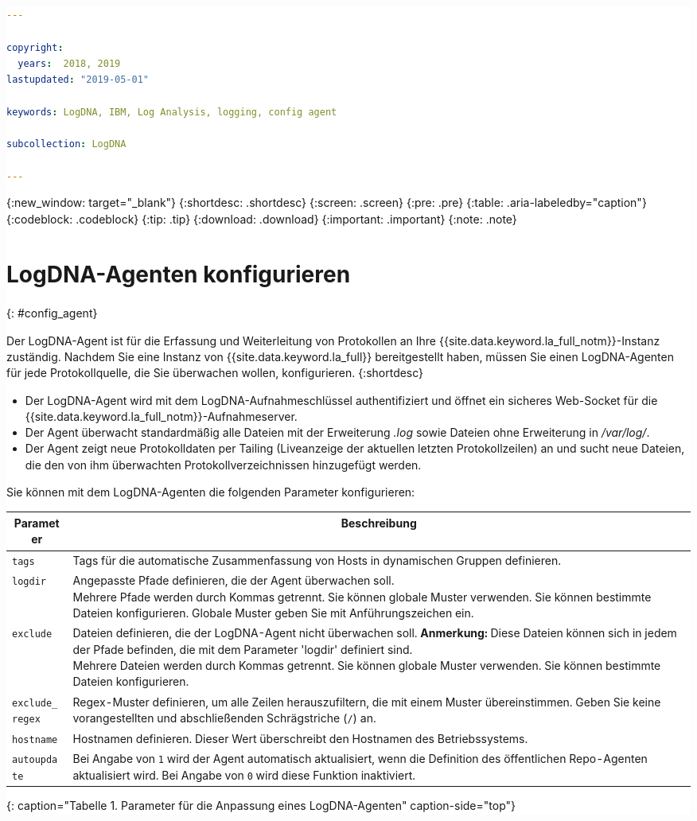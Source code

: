 ```yaml
---

copyright:
  years:  2018, 2019
lastupdated: "2019-05-01"

keywords: LogDNA, IBM, Log Analysis, logging, config agent

subcollection: LogDNA

---
```


{:new_window: target="_blank"}
{:shortdesc: .shortdesc}
{:screen: .screen}
{:pre: .pre}
{:table: .aria-labeledby="caption"}
{:codeblock: .codeblock}
{:tip: .tip}
{:download: .download}
{:important: .important}
{:note: .note}

# LogDNA-Agenten konfigurieren
{: #config_agent}

Der LogDNA-Agent ist für die Erfassung und Weiterleitung von Protokollen an Ihre {{site.data.keyword.la_full_notm}}-Instanz zuständig. Nachdem Sie eine Instanz von {{site.data.keyword.la_full}} bereitgestellt haben, müssen Sie einen LogDNA-Agenten für jede Protokollquelle, die Sie überwachen wollen, konfigurieren.
{:shortdesc}

* Der LogDNA-Agent wird mit dem LogDNA-Aufnahmeschlüssel authentifiziert und öffnet ein sicheres Web-Socket für die {{site.data.keyword.la_full_notm}}-Aufnahmeserver. 
* Der Agent überwacht standardmäßig alle Dateien mit der Erweiterung *.log* sowie Dateien ohne Erweiterung in */var/log/*.
* Der Agent zeigt neue Protokolldaten per Tailing (Liveanzeige der aktuellen letzten Protokollzeilen) an und sucht neue Dateien, die den von ihm überwachten Protokollverzeichnissen hinzugefügt werden.

Sie können mit dem LogDNA-Agenten die folgenden Parameter konfigurieren: 

| Parameter | Beschreibung |
|-----------|-------------|
| `tags`    | Tags für die automatische Zusammenfassung von Hosts in dynamischen Gruppen definieren. |
| `logdir`  | Angepasste Pfade definieren, die der Agent überwachen soll. </br>Mehrere Pfade werden durch Kommas getrennt. Sie können globale Muster verwenden. Sie können bestimmte Dateien konfigurieren. Globale Muster geben Sie mit Anführungszeichen ein. |
| `exclude` | Dateien definieren, die der LogDNA-Agent nicht überwachen soll. **Anmerkung:** Diese Dateien können sich in jedem der Pfade befinden, die mit dem Parameter 'logdir' definiert sind. </br>Mehrere Dateien werden durch Kommas getrennt. Sie können globale Muster verwenden. Sie können bestimmte Dateien konfigurieren. |
| `exclude_regex` | Regex-Muster definieren, um alle Zeilen herauszufiltern, die mit einem Muster übereinstimmen. Geben Sie keine vorangestellten und abschließenden Schrägstriche (`/`) an. |
| `hostname` | Hostnamen definieren. Dieser Wert überschreibt den Hostnamen des Betriebssystems. |
| `autoupdate` | Bei Angabe von `1` wird der Agent automatisch aktualisiert, wenn die Definition des öffentlichen Repo-Agenten aktualisiert wird. Bei Angabe von `0` wird diese Funktion inaktiviert. |  
{: caption="Tabelle 1. Parameter für die Anpassung eines LogDNA-Agenten" caption-side="top"} 
